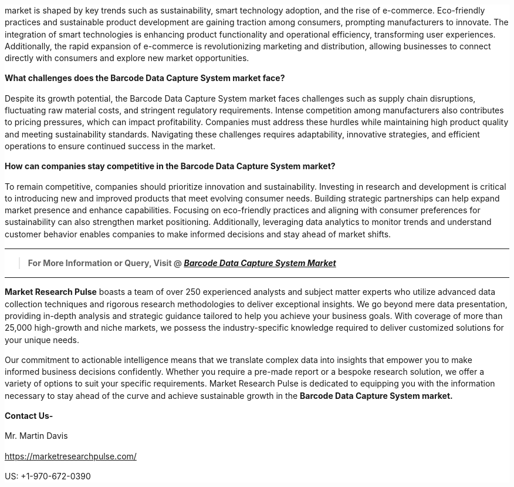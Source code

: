market is shaped by key trends such as sustainability, smart technology adoption, and the rise of e-commerce. Eco-friendly practices and sustainable product development are gaining traction among consumers, prompting manufacturers to innovate. The integration of smart technologies is enhancing product functionality and operational efficiency, transforming user experiences. Additionally, the rapid expansion of e-commerce is revolutionizing marketing and distribution, allowing businesses to connect directly with consumers and explore new market opportunities.</p><p><strong>What challenges does the Barcode Data Capture System market face?</strong></p><p>Despite its growth potential, the Barcode Data Capture System market faces challenges such as supply chain disruptions, fluctuating raw material costs, and stringent regulatory requirements. Intense competition among manufacturers also contributes to pricing pressures, which can impact profitability. Companies must address these hurdles while maintaining high product quality and meeting sustainability standards. Navigating these challenges requires adaptability, innovative strategies, and efficient operations to ensure continued success in the market.</p><p><strong>How can companies stay competitive in the Barcode Data Capture System market?</strong></p><p>To remain competitive, companies should prioritize innovation and sustainability. Investing in research and development is critical to introducing new and improved products that meet evolving consumer needs. Building strategic partnerships can help expand market presence and enhance capabilities. Focusing on eco-friendly practices and aligning with consumer preferences for sustainability can also strengthen market positioning. Additionally, leveraging data analytics to monitor trends and understand customer behavior enables companies to make informed decisions and stay ahead of market shifts.</p><hr /><blockquote><p><strong>For More Information or Query, Visit @&nbsp;<em><a href="https://marketresearchpulse.com/report/97776/barcode-data-capture-system-market?utm_source=Linkedin&utm_medium=0112">Barcode Data Capture System Market</a></em></strong></p></blockquote><hr /><p><strong>Market Research Pulse</strong> boasts a team of over 250 experienced analysts and subject matter experts who utilize advanced data collection techniques and rigorous research methodologies to deliver exceptional insights. We go beyond mere data presentation, providing in-depth analysis and strategic guidance tailored to help you achieve your business goals. With coverage of more than 25,000 high-growth and niche markets, we possess the industry-specific knowledge required to deliver customized solutions for your unique needs.</p><p>Our commitment to actionable intelligence means that we translate complex data into insights that empower you to make informed business decisions confidently. Whether you require a pre-made report or a bespoke research solution, we offer a variety of options to suit your specific requirements. Market Research Pulse is dedicated to equipping you with the information necessary to stay ahead of the curve and achieve sustainable growth in the <strong>Barcode Data Capture System market.</strong></p><p><strong>Contact Us-</strong></p><p>Mr. Martin Davis</p><p>https://marketresearchpulse.com/</p><p>US: +1-970-672-0390</p>